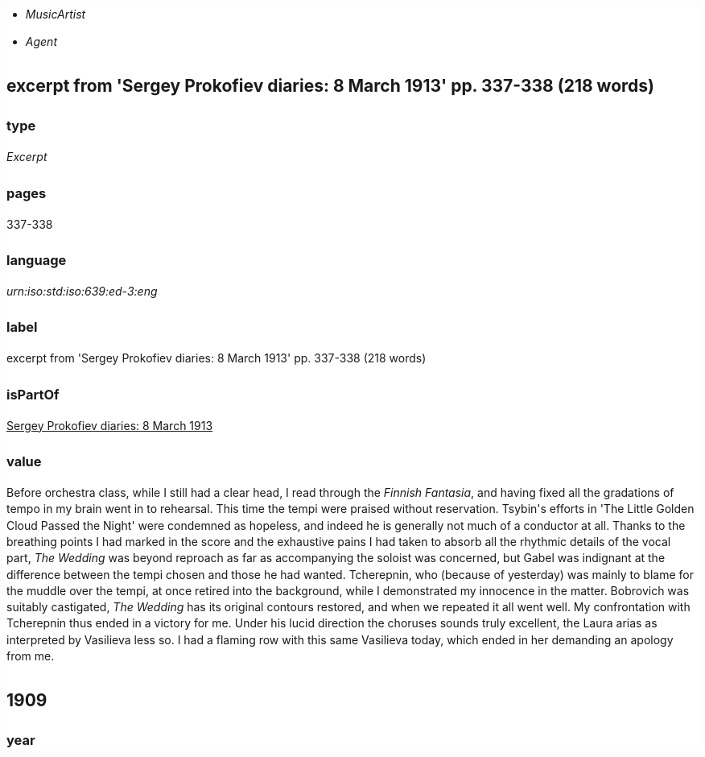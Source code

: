  - *MusicArtist*

 - *Agent*

## excerpt from 'Sergey Prokofiev diaries: 8 March 1913' pp. 337-338 (218 words)

### type


*Excerpt*

### pages


337-338

### language


*urn:iso:std:iso:639:ed-3:eng*

### label


excerpt from 'Sergey Prokofiev diaries: 8 March 1913' pp. 337-338 (218 words)

### isPartOf


[Sergey Prokofiev diaries: 8 March 1913](#Sergey-Prokofiev-diaries-8-March-1913)

### value


<p>Before orchestra class, while I still had a clear head, I read through the&nbsp;<em>Finnish Fantasia</em>, and having fixed all the gradations of tempo in my brain went in to rehearsal. This time the tempi were praised without reservation. Tsybin's efforts in 'The Little Golden Cloud Passed the Night' were condemned as hopeless, and indeed he is generally not much of a conductor at all. Thanks to the breathing points I had marked in the score and the exhaustive pains I had taken to absorb all the rhythmic details of the vocal part,&nbsp;<em>The Wedding&nbsp;</em>was beyond reproach as far as accompanying the soloist was concerned, but Gabel was indignant at the difference between the tempi chosen and those he had wanted. Tcherepnin, who (because of yesterday) was mainly to blame for the muddle over the tempi, at once retired into the background, while I demonstrated my innocence in the matter. Bobrovich was suitably castigated,&nbsp;<em>The Wedding&nbsp;</em>has its original contours restored, and when we repeated it all went well. My confrontation with Tcherepnin thus ended in a victory for me. Under his lucid direction the choruses sounds truly excellent, the Laura arias as interpreted by Vasilieva less so. I had a flaming row with this same Vasilieva today, which ended in her demanding an apology from me.</p>

## 1909

### year
